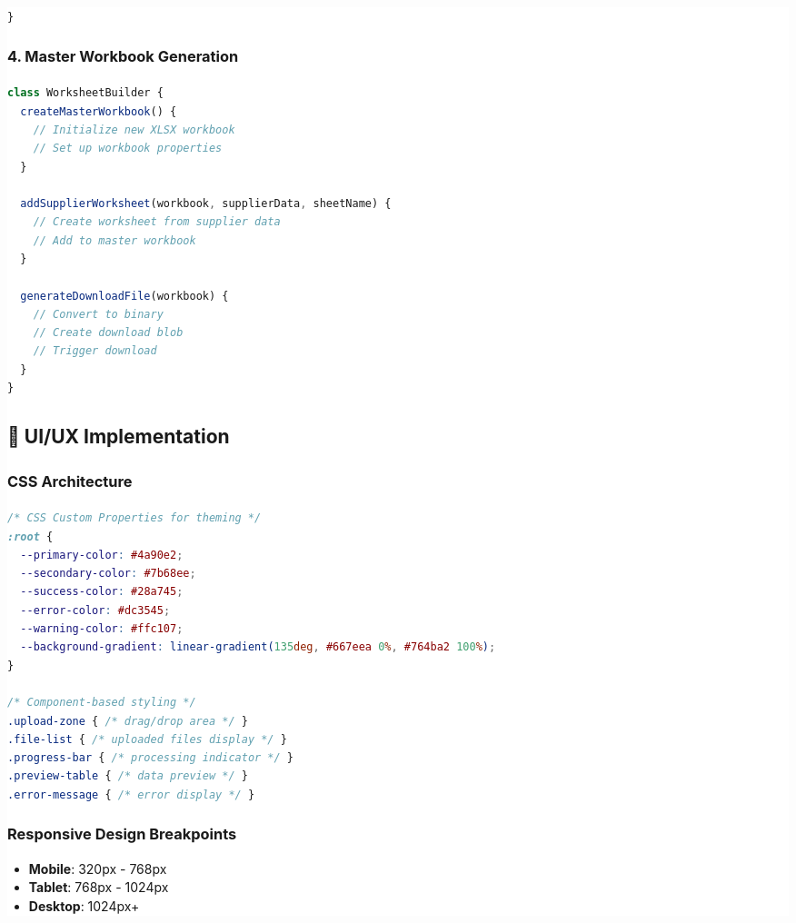 ```javascript
}
```

### **4. Master Workbook Generation**
```javascript
class WorksheetBuilder {
  createMasterWorkbook() {
    // Initialize new XLSX workbook
    // Set up workbook properties
  }
  
  addSupplierWorksheet(workbook, supplierData, sheetName) {
    // Create worksheet from supplier data
    // Add to master workbook
  }
  
  generateDownloadFile(workbook) {
    // Convert to binary
    // Create download blob
    // Trigger download
  }
}
```

## 🎨 UI/UX Implementation

### **CSS Architecture**
```css
/* CSS Custom Properties for theming */
:root {
  --primary-color: #4a90e2;
  --secondary-color: #7b68ee;
  --success-color: #28a745;
  --error-color: #dc3545;
  --warning-color: #ffc107;
  --background-gradient: linear-gradient(135deg, #667eea 0%, #764ba2 100%);
}

/* Component-based styling */
.upload-zone { /* drag/drop area */ }
.file-list { /* uploaded files display */ }
.progress-bar { /* processing indicator */ }
.preview-table { /* data preview */ }
.error-message { /* error display */ }
```

### **Responsive Design Breakpoints**
- **Mobile**: 320px - 768px
- **Tablet**: 768px - 1024px
- **Desktop**: 1024px+
